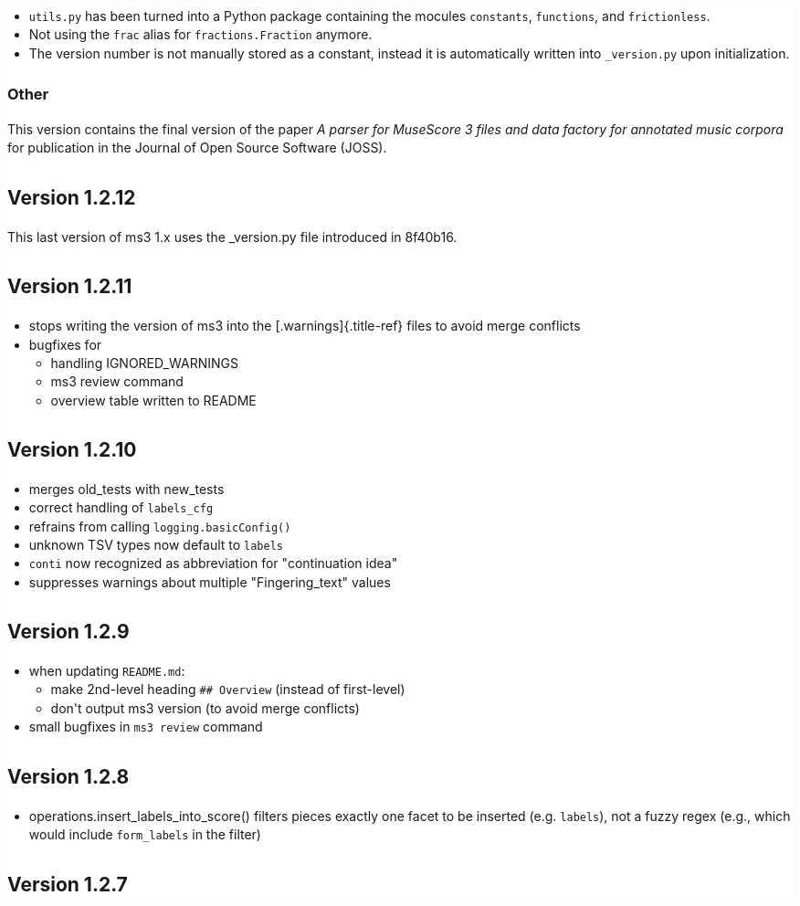 -   `utils.py` has been turned into a Python package containing the
    mocules `constants`, `functions`, and `frictionless`.
-   Not using the `frac` alias for `fractions.Fraction` anymore.
-   The version number is not manually stored as a constant, instead it
    is automatically written into `_version.py` upon initialization.

### Other

This version contains the final version of the paper *A parser for
MuseScore 3 files and data factory for annotated music corpora* for
publication in the Journal of Open Source Software (JOSS).

## Version 1.2.12

This last version of ms3 1.x uses the \_version.py file introduced in
8f40b16.

## Version 1.2.11

-   stops writing the version of ms3 into the [.warnings]{.title-ref}
    files to avoid merge conflicts
-   bugfixes for
    -   handling IGNORED_WARNINGS
    -   ms3 review command
    -   overview table written to README

## Version 1.2.10

-   merges old_tests with new_tests
-   correct handling of `labels_cfg`
-   refrains from calling `logging.basicConfig()`
-   unknown TSV types now default to `labels`
-   `conti` now recognized as abbreviation for \"continuation idea\"
-   suppresses warnings about multiple \"Fingering_text\" values

## Version 1.2.9

-   when updating `README.md`:
    -   make 2nd-level heading `## Overview` (instead of first-level)
    -   don\'t output ms3 version (to avoid merge conflicts)
-   small bugfixes in `ms3 review` command

## Version 1.2.8

-   operations.insert_labels_into_score() filters pieces exactly one
    facet to be inserted (e.g. `labels`), not a fuzzy regex (e.g., which
    would include `form_labels` in the filter)

## Version 1.2.7
